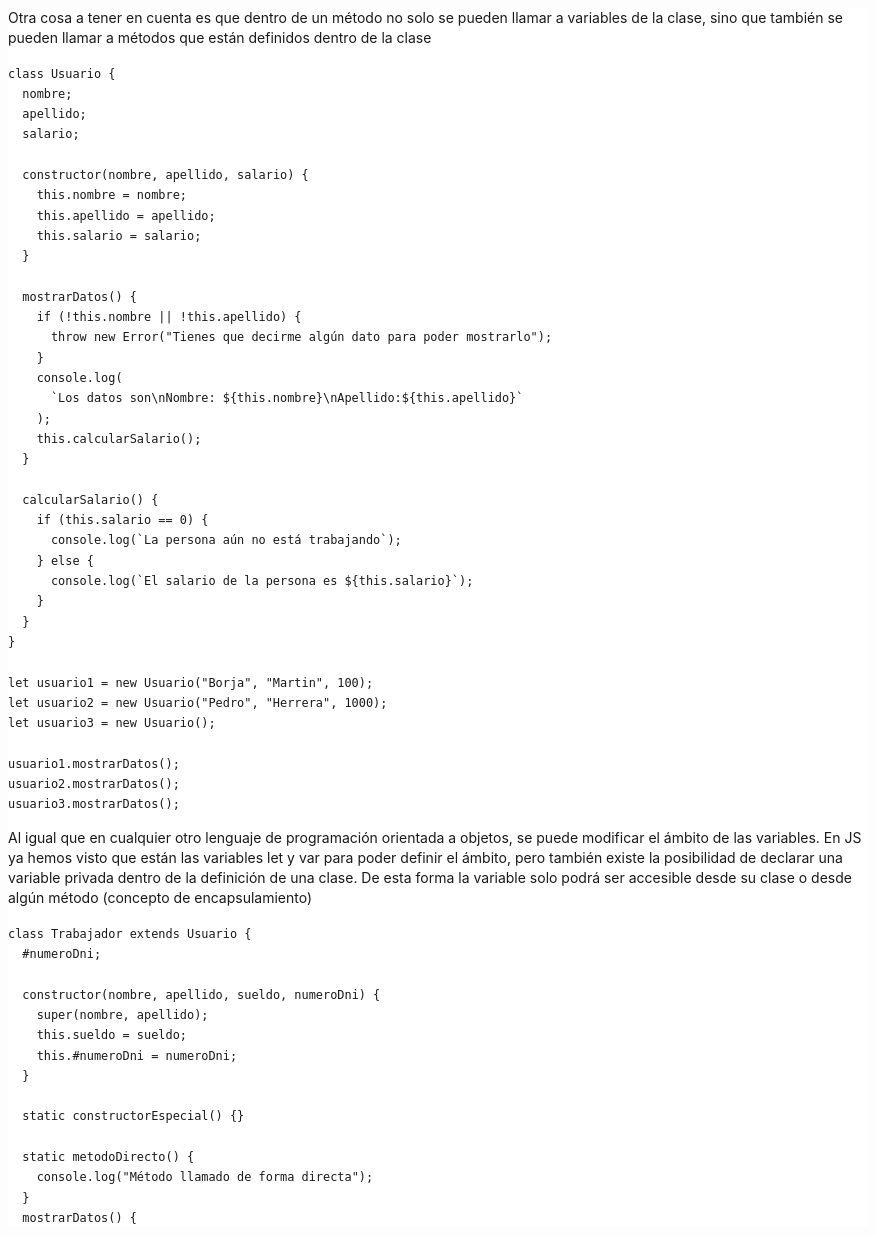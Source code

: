Otra cosa a tener en cuenta es que dentro de un método no solo se pueden llamar a variables de la clase, sino que también se pueden llamar a métodos que están definidos dentro de la clase

````
class Usuario {
  nombre;
  apellido;
  salario;

  constructor(nombre, apellido, salario) {
    this.nombre = nombre;
    this.apellido = apellido;
    this.salario = salario;
  }

  mostrarDatos() {
    if (!this.nombre || !this.apellido) {
      throw new Error("Tienes que decirme algún dato para poder mostrarlo");
    }
    console.log(
      `Los datos son\nNombre: ${this.nombre}\nApellido:${this.apellido}`
    );
    this.calcularSalario();
  }

  calcularSalario() {
    if (this.salario == 0) {
      console.log(`La persona aún no está trabajando`);
    } else {
      console.log(`El salario de la persona es ${this.salario}`);
    }
  }
}

let usuario1 = new Usuario("Borja", "Martin", 100);
let usuario2 = new Usuario("Pedro", "Herrera", 1000);
let usuario3 = new Usuario();

usuario1.mostrarDatos();
usuario2.mostrarDatos();
usuario3.mostrarDatos();
````

Al igual que en cualquier otro lenguaje de programación orientada a objetos, se puede modificar el ámbito de las variables. En JS ya hemos visto que están las variables let y var para poder definir el ámbito, pero también existe la posibilidad de declarar una variable privada dentro de la definición de una clase. De esta forma la variable solo podrá ser accesible desde su clase o desde algún método (concepto de encapsulamiento)

````
class Trabajador extends Usuario {
  #numeroDni;

  constructor(nombre, apellido, sueldo, numeroDni) {
    super(nombre, apellido);
    this.sueldo = sueldo;
    this.#numeroDni = numeroDni;
  }

  static constructorEspecial() {}

  static metodoDirecto() {
    console.log("Método llamado de forma directa");
  }
  mostrarDatos() {
````